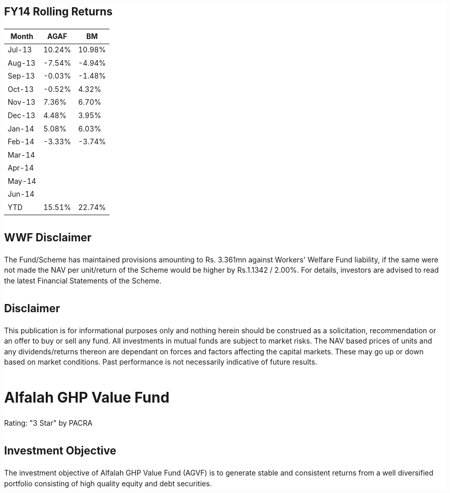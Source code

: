 ## FY14 Rolling Returns

| Month  | AGAF   | BM     |
| ------ | ------ | ------ |
| Jul-13 | 10.24% | 10.98% |
| Aug-13 | -7.54% | -4.94% |
| Sep-13 | -0.03% | -1.48% |
| Oct-13 | -0.52% | 4.32%  |
| Nov-13 | 7.36%  | 6.70%  |
| Dec-13 | 4.48%  | 3.95%  |
| Jan-14 | 5.08%  | 6.03%  |
| Feb-14 | -3.33% | -3.74% |
| Mar-14 |        |        |
| Apr-14 |        |        |
| May-14 |        |        |
| Jun-14 |        |        |
| YTD    | 15.51% | 22.74% |

## WWF Disclaimer

The Fund/Scheme has maintained provisions amounting to Rs. 3.361mn against Workers' Welfare Fund liability, if the same were not made the NAV per unit/return of the Scheme would be higher by Rs.1.1342 / 2.00%. For details, investors are advised to read the latest Financial Statements of the Scheme.

## Disclaimer

This publication is for informational purposes only and nothing herein should be construed as a solicitation, recommendation or an offer to buy or sell any fund. All investments in mutual funds are subject to market risks. The NAV based prices of units and any dividends/returns thereon are dependant on forces and factors affecting the capital markets. These may go up or down based on market conditions. Past performance is not necessarily indicative of future results.

# Alfalah GHP Value Fund

Rating: "3 Star" by PACRA

## Investment Objective

The investment objective of Alfalah GHP Value Fund (AGVF) is to generate stable and consistent returns from a well diversified portfolio consisting of high quality equity and debt securities.
